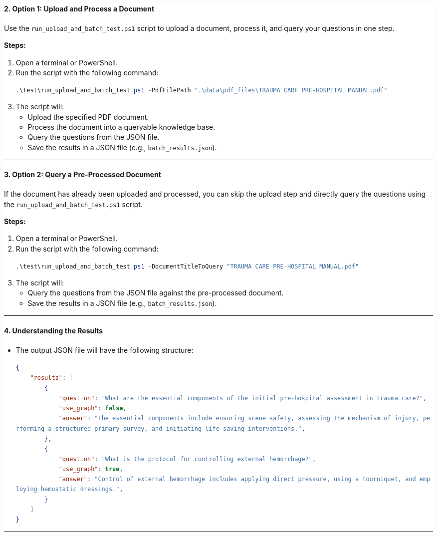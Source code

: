 
#### 2. **Option 1: Upload and Process a Document**
   Use the `run_upload_and_batch_test.ps1` script to upload a document, process it, and query your questions in one step.

   **Steps:**
   1. Open a terminal or PowerShell.
   2. Run the script with the following command:
      ```powershell
      .\test\run_upload_and_batch_test.ps1 -PdfFilePath ".\data\pdf_files\TRAUMA CARE PRE-HOSPITAL MANUAL.pdf"
      ```
   3. The script will:
      - Upload the specified PDF document.
      - Process the document into a queryable knowledge base.
      - Query the questions from the JSON file.
      - Save the results in a JSON file (e.g., `batch_results.json`).

---

#### 3. **Option 2: Query a Pre-Processed Document**
   If the document has already been uploaded and processed, you can skip the upload step and directly query the questions using the `run_upload_and_batch_test.ps1` script.

   **Steps:**
   1. Open a terminal or PowerShell.
   2. Run the script with the following command:
      ```powershell
      .\test\run_upload_and_batch_test.ps1 -DocumentTitleToQuery "TRAUMA CARE PRE-HOSPITAL MANUAL.pdf"
      ```
   3. The script will:
      - Query the questions from the JSON file against the pre-processed document.
      - Save the results in a JSON file (e.g., `batch_results.json`).

---

#### 4. **Understanding the Results**
   - The output JSON file will have the following structure:
     ```json
     {
         "results": [
             {
                 "question": "What are the essential components of the initial pre-hospital assessment in trauma care?",
                 "use_graph": false,
                 "answer": "The essential components include ensuring scene safety, assessing the mechanism of injury, performing a structured primary survey, and initiating life-saving interventions.",
             },
             {
                 "question": "What is the protocol for controlling external hemorrhage?",
                 "use_graph": true,
                 "answer": "Control of external hemorrhage includes applying direct pressure, using a tourniquet, and employing hemostatic dressings.",
             }
         ]
     }
     ```

---
